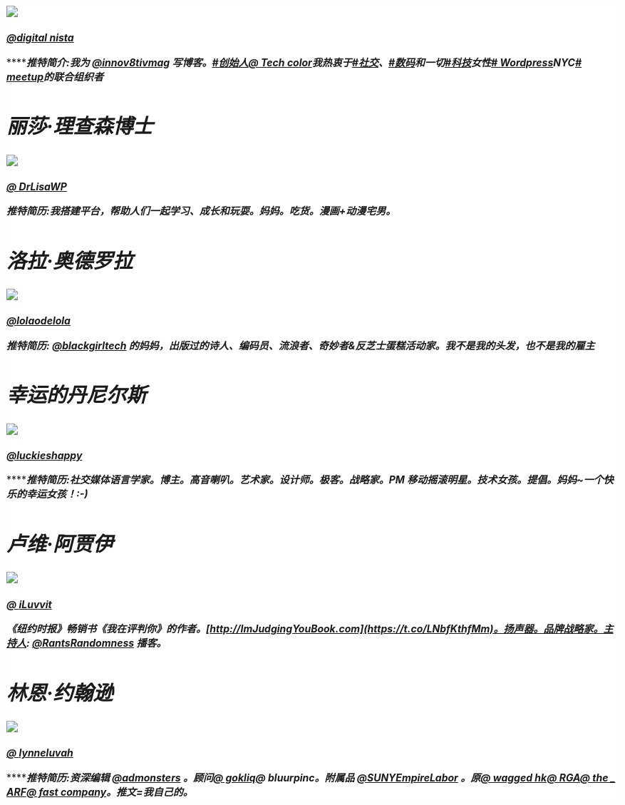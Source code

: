 *****![](img/f18dcc66f12cca84fa1de192791bdffa.png)*****

*****[@**digital nista**](https://twitter.com/Digitalnista)*****

*******推特简介:**我为 [@innov8tivmag](https://twitter.com/innov8tivmag) 写博客。[#创始人](https://twitter.com/hashtag/Founder?src=hash)[@ Tech color](https://twitter.com/Techncolor)我热衷于[#社交](https://twitter.com/hashtag/Social?src=hash)、[#数码](https://twitter.com/hashtag/Digital?src=hash)和一切[#科技](https://twitter.com/hashtag/Tech?src=hash)女性[# Wordpress](https://twitter.com/hashtag/Wordpress?src=hash)NYC[# meetup](https://twitter.com/hashtag/meetup?src=hash)的联合组织者*****

# *****丽莎·理查森博士*****

*****![](img/21314e35b476954eb69983cf714087fe.png)*****

*****[@ DrLisaWP](https://twitter.com/DrLisaWP)*****

*****推特简历:我搭建平台，帮助人们一起学习、成长和玩耍。妈妈。吃货。漫画+动漫宅男。*****

# *****洛拉·奥德罗拉*****

*****![](img/81887f6b96f0336e461d5bc9a279908c.png)*****

*****[@**lolaodelola**](https://twitter.com/lolaodelola)*****

*******推特简历:** [@blackgirltech](https://twitter.com/blackgirltech) 的妈妈，出版过的诗人、编码员、流浪者、奇妙者&反芝士蛋糕活动家。我不是我的头发，也不是我的雇主*****

# *****幸运的丹尼尔斯*****

*****![](img/e04f6df4f427be633661396689a24b74.png)*****

*****[@**luckieshappy**](https://twitter.com/LuckieIsHappy)*****

*******推特简历:**社交媒体语言学家。博主。高音喇叭。艺术家。设计师。极客。战略家。PM 移动摇滚明星。技术女孩。提倡。妈妈~一个快乐的幸运女孩！:-)*****

# *****卢维·阿贾伊*****

*****![](img/5f794b117e340dda49f0b8d1dcc0e4b4.png)*****

*****[@ **iLuvvit**](https://twitter.com/iLuvvit)*****

*****《纽约时报》畅销书《我在评判你》的作者。[http://ImJudgingYouBook.com](https://t.co/LNbfKthfMm)。扬声器。品牌战略家。主持人: [@RantsRandomness](https://twitter.com/RantsRandomness) 播客。*****

# *****林恩·约翰逊*****

*****![](img/e0e5718ffcf51ee3663afbb8c63a34d7.png)*****

*****[@ **lynneluvah**](https://twitter.com/lynneluvah)*****

*******推特简历:**资深编辑 [@admonsters](https://twitter.com/admonsters) 。顾问[@ gokliq](https://twitter.com/gokliq)@ bluurpinc。附属品 [@SUNYEmpireLabor](https://twitter.com/SUNYEmpireLabor) 。原[@ wagged hk](https://twitter.com/WaggedHK)[@ RGA](https://twitter.com/RGA)[@ the _ ARF](https://twitter.com/the_ARF)[@ fast company](https://twitter.com/FastCompany)。推文=我自己的。*****
